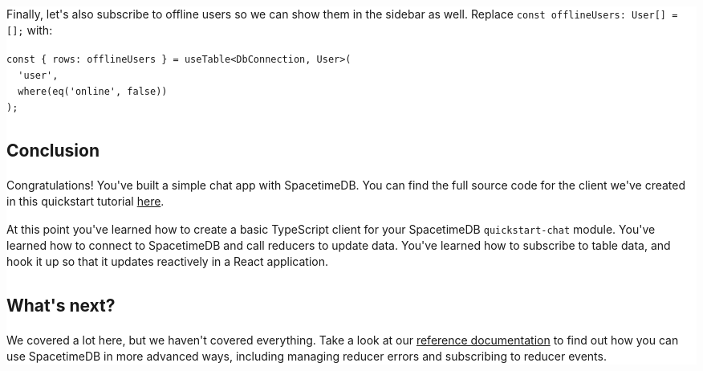 
Finally, let's also subscribe to offline users so we can show them in the sidebar as well. Replace `const offlineUsers: User[] = [];` with:

```tsx
const { rows: offlineUsers } = useTable<DbConnection, User>(
  'user',
  where(eq('online', false))
);
```

## Conclusion

Congratulations! You've built a simple chat app with SpacetimeDB. You can find the full source code for the client we've created in this quickstart tutorial [here](https://github.com/clockworklabs/SpacetimeDB/tree/master/crates/bindings-typescript/examples/quickstart-chat).

At this point you've learned how to create a basic TypeScript client for your SpacetimeDB `quickstart-chat` module. You've learned how to connect to SpacetimeDB and call reducers to update data. You've learned how to subscribe to table data, and hook it up so that it updates reactively in a React application.

## What's next?

We covered a lot here, but we haven't covered everything. Take a look at our [reference documentation](/sdks/typescript) to find out how you can use SpacetimeDB in more advanced ways, including managing reducer errors and subscribing to reducer events.
